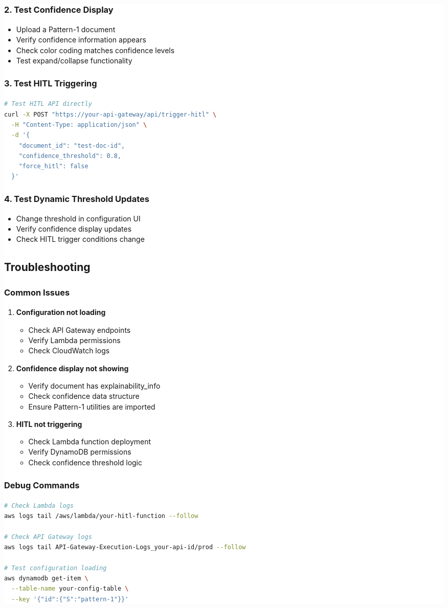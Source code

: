 ### 2. Test Confidence Display
- Upload a Pattern-1 document
- Verify confidence information appears
- Check color coding matches confidence levels
- Test expand/collapse functionality

### 3. Test HITL Triggering
```bash
# Test HITL API directly
curl -X POST "https://your-api-gateway/api/trigger-hitl" \
  -H "Content-Type: application/json" \
  -d '{
    "document_id": "test-doc-id",
    "confidence_threshold": 0.8,
    "force_hitl": false
  }'
```

### 4. Test Dynamic Threshold Updates
- Change threshold in configuration UI
- Verify confidence display updates
- Check HITL trigger conditions change

## Troubleshooting

### Common Issues

1. **Configuration not loading**
   - Check API Gateway endpoints
   - Verify Lambda permissions
   - Check CloudWatch logs

2. **Confidence display not showing**
   - Verify document has explainability_info
   - Check confidence data structure
   - Ensure Pattern-1 utilities are imported

3. **HITL not triggering**
   - Check Lambda function deployment
   - Verify DynamoDB permissions
   - Check confidence threshold logic

### Debug Commands

```bash
# Check Lambda logs
aws logs tail /aws/lambda/your-hitl-function --follow

# Check API Gateway logs
aws logs tail API-Gateway-Execution-Logs_your-api-id/prod --follow

# Test configuration loading
aws dynamodb get-item \
  --table-name your-config-table \
  --key '{"id":{"S":"pattern-1"}}'
```
